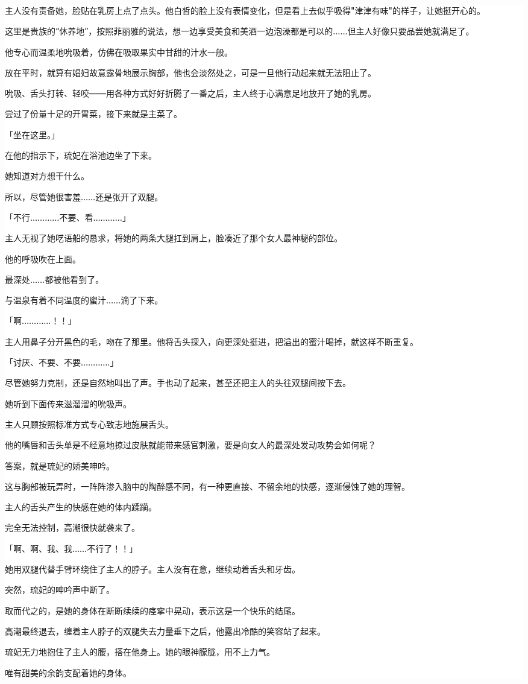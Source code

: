 主人没有责备她，脸贴在乳房上点了点头。他白皙的脸上没有表情变化，但是看上去似乎吸得"津津有味"的样子，让她挺开心的。

这里是贵族的“休养地”，按照菲丽雅的说法，想一边享受美食和美酒一边泡澡都是可以的……但主人好像只要品尝她就满足了。

他专心而温柔地吮吸着，仿佛在吸取果实中甘甜的汁水一般。

放在平时，就算有娼妇故意露骨地展示胸部，他也会淡然处之，可是一旦他行动起来就无法阻止了。

吮吸、舌头打转、轻咬——用各种方式好好折腾了一番之后，主人终于心满意足地放开了她的乳房。

尝过了份量十足的开胃菜，接下来就是主菜了。

「坐在这里。」

在他的指示下，琉妃在浴池边坐了下来。

她知道对方想干什么。

所以，尽管她很害羞……还是张开了双腿。

「不行…………不要、看…………」

主人无视了她呓语船的恳求，将她的两条大腿扛到肩上，脸凑近了那个女人最神秘的部位。

他的呼吸吹在上面。

最深处……都被他看到了。

与温泉有着不同温度的蜜汁……滴了下来。

「啊…………！！」

主人用鼻子分开黑色的毛，吻在了那里。他将舌头探入，向更深处挺进，把溢出的蜜汁喝掉，就这样不断重复。

「讨厌、不要、不要…………」

尽管她努力克制，还是自然地叫出了声。手也动了起来，甚至还把主人的头往双腿间按下去。

她听到下面传来滋溜溜的吮吸声。

主人只顾按照标准方式专心致志地施展舌头。

他的嘴唇和舌头单是不经意地掠过皮肤就能带来感官刺激，要是向女人的最深处发动攻势会如何呢？

答案，就是琉妃的娇美呻吟。

这与胸部被玩弄时，一阵阵渗入脑中的陶醉感不同，有一种更直接、不留余地的快感，逐渐侵蚀了她的理智。

主人的舌头产生的快感在她的体内蹂躏。

完全无法控制，高潮很快就袭来了。

「啊、啊、我、我……不行了！！」

她用双腿代替手臂环绕住了主人的脖子。主人没有在意，继续动着舌头和牙齿。

突然，琉妃的呻吟声中断了。

取而代之的，是她的身体在断断续续的痉挛中晃动，表示这是一个快乐的结尾。

高潮最终退去，缠着主人脖子的双腿失去力量垂下之后，他露出冷酷的笑容站了起来。

琉妃无力地抱住了主人的腰，搭在他身上。她的眼神朦胧，用不上力气。

唯有甜美的余韵支配着她的身体。
